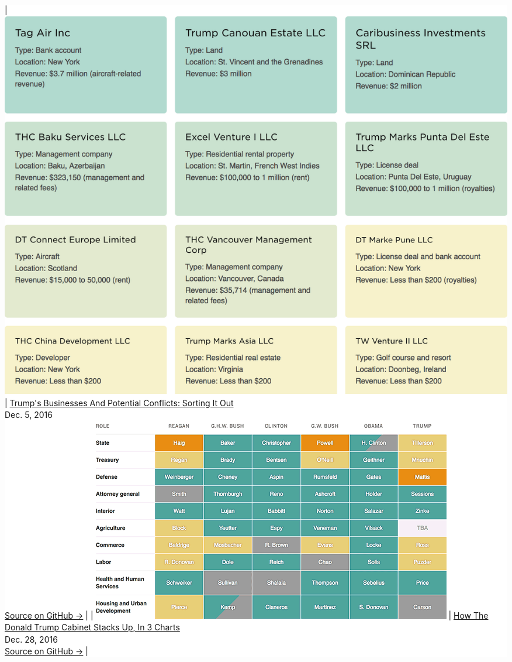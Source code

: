 | ![Trump assets](/img/posts/gfx16-trump-assets.png) | [Trump's Businesses And Potential Conflicts: Sorting It Out](http://www.npr.org/2016/12/05/503611249/trumps-businesses-and-potential-conflicts-sorting-it-out)<br />Dec. 5, 2016<br />[Source on GitHub →](https://github.com/nprapps/graphics-archive/tree/master/2016/12/trump-conflicts-20161128) |
| ![How The Donald Trump Cabinet Stacks Up, In 3 Charts](/img/posts/gfx16-cabinet.png) | [How The Donald Trump Cabinet Stacks Up, In 3 Charts](http://www.npr.org/2016/12/28/506299885/how-the-donald-trump-cabinet-stacks-up-in-3-charts)<br />Dec. 28, 2016<br />[Source on GitHub →](https://github.com/nprapps/graphics-archive/tree/master/2016/12/cabinet-history-20161220) |
